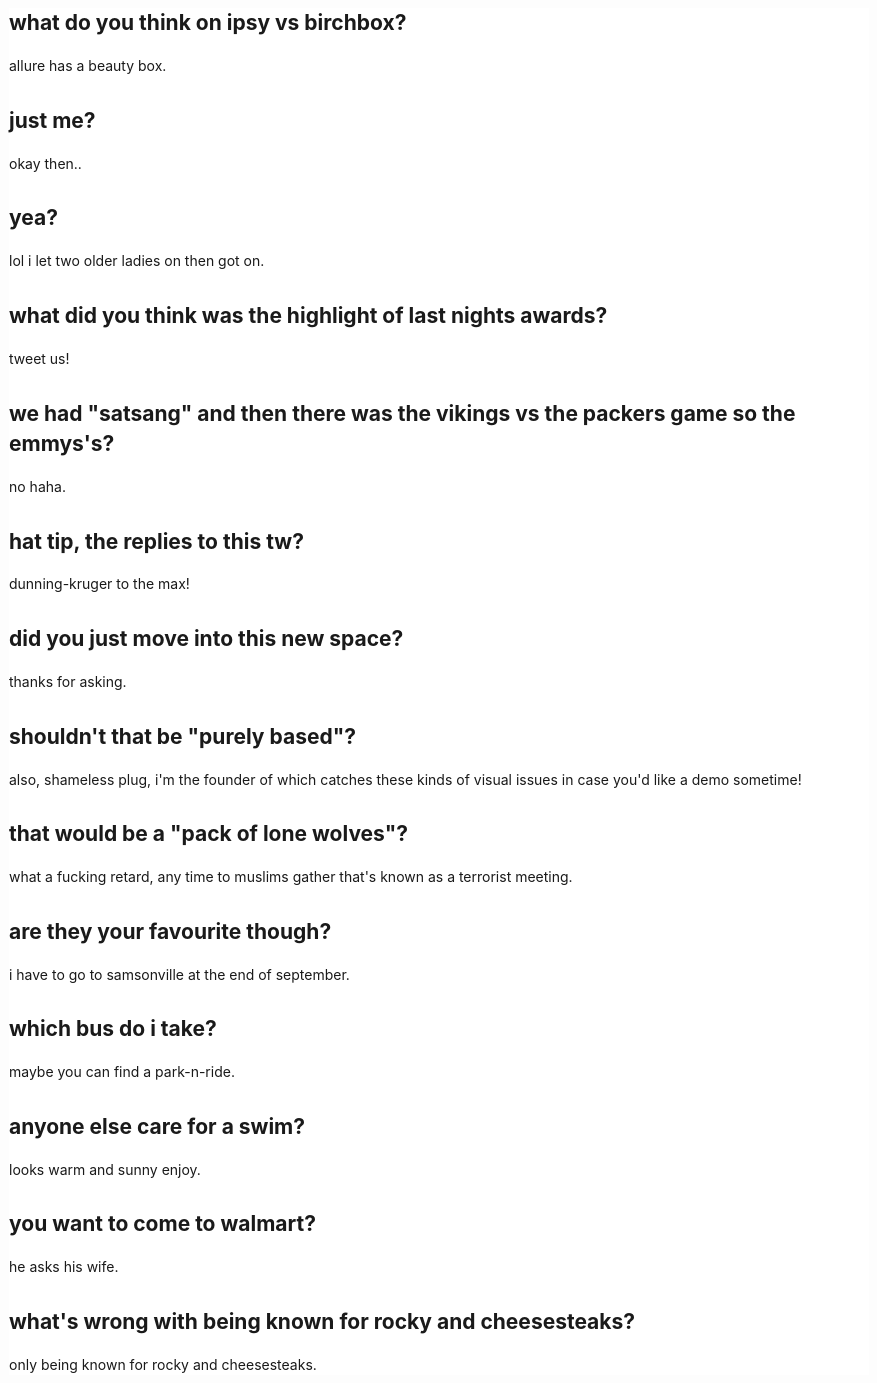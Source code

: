 ## what do you think on ipsy vs birchbox?
allure has a beauty box.

## just me?
okay then..

## yea?
lol i let two older ladies on then got on.

## what did you think was the highlight of last nights awards?
tweet us!

## we had "satsang" and then there was the vikings vs the packers game so the emmys's?
no haha.

## hat tip, the replies to this tw?
dunning-kruger to the max!

## did you just move into this new space?
thanks for asking.

## shouldn't that be "purely based"?
also, shameless plug, i'm the founder of which catches these kinds of visual issues in case you'd like a demo sometime!

## that would be a "pack of lone wolves"?
what a fucking retard, any time to muslims gather that's known as a terrorist meeting.

## are they your favourite though?
i have to go to samsonville at the end of september.

## which bus do i take?
maybe you can find a park-n-ride.

## anyone else care for a swim?
looks warm and sunny enjoy.

## you want to come to walmart?
he asks his wife.

## what's wrong with being known for rocky and cheesesteaks?
only being known for rocky and cheesesteaks.
